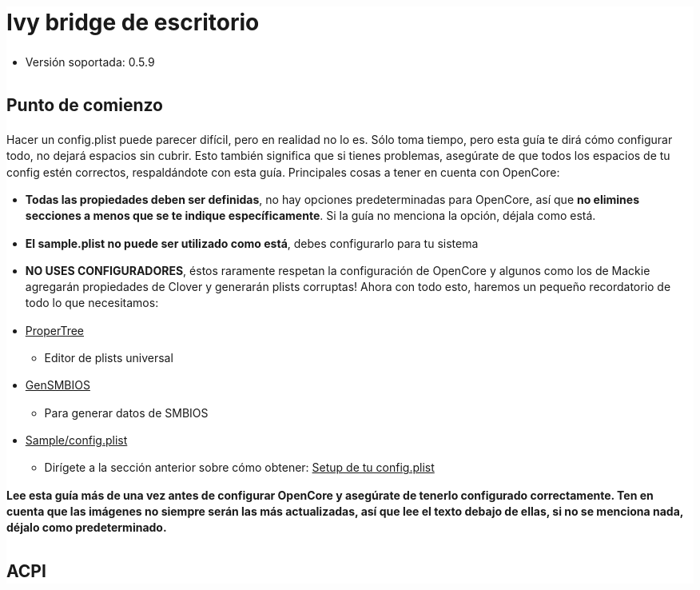 # Ivy bridge de escritorio

* Versión soportada: 0.5.9

<extoc></extoc>

## Punto de comienzo

Hacer un config.plist puede parecer difícil, pero en realidad no lo es. Sólo toma tiempo, pero esta guía te dirá cómo configurar todo, no dejará espacios sin cubrir. Esto también significa que si tienes problemas, asegúrate de que todos los espacios de tu config estén correctos, respaldándote con esta guía. Principales cosas a tener en cuenta con OpenCore:

* **Todas las propiedades deben ser definidas**, no hay opciones predeterminadas para OpenCore, así que **no elimines secciones a menos que se te indique específicamente**. Si la guía no menciona la opción, déjala como está.
* **El sample.plist no puede ser utilizado como está**, debes configurarlo para tu sistema
* **NO USES CONFIGURADORES**, éstos raramente respetan la configuración de OpenCore y algunos como los de Mackie agregarán propiedades de Clover y generarán plists corruptas!
Ahora con todo esto, haremos un pequeño recordatorio de todo lo que necesitamos:

* [ProperTree](https://github.com/corpnewt/ProperTree)
  * Editor de plists universal
* [GenSMBIOS](https://github.com/corpnewt/GenSMBIOS)
  * Para generar datos de SMBIOS
* [Sample/config.plist](https://github.com/acidanthera/OpenCorePkg/releases)
  * Dirígete a la sección anterior sobre cómo obtener: [Setup de tu config.plist](/config.plist/README.md)

**Lee esta guía más de una vez antes de configurar OpenCore y asegúrate de tenerlo configurado correctamente. Ten en cuenta que las imágenes no siempre serán las más actualizadas, así que lee el texto debajo de ellas, si no se menciona nada, déjalo como predeterminado.**

## ACPI
